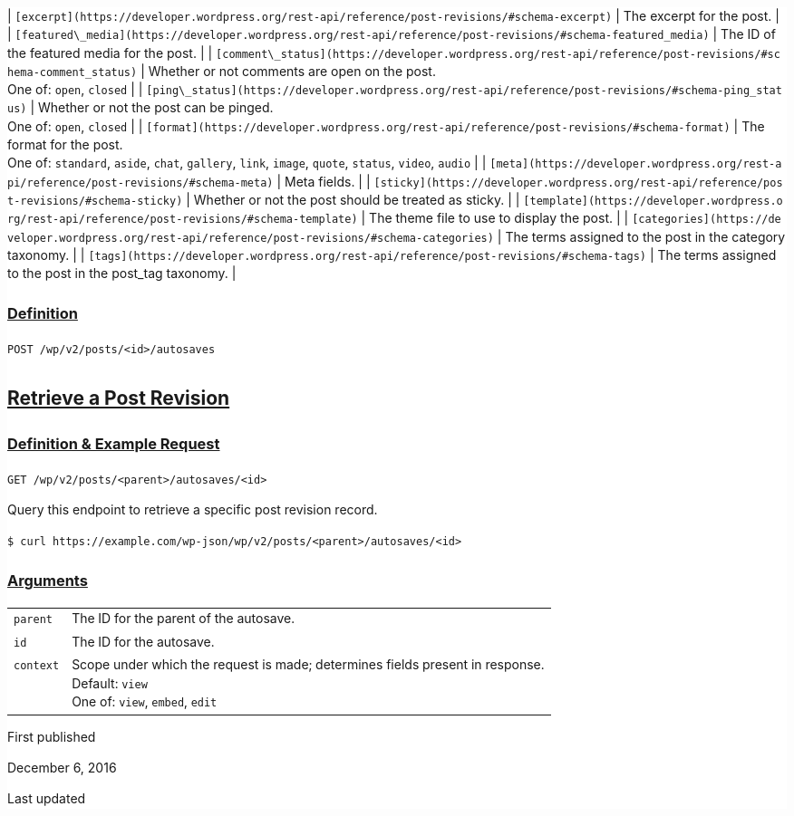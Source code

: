 | `[excerpt](https://developer.wordpress.org/rest-api/reference/post-revisions/#schema-excerpt)` | The excerpt for the post. |
| `[featured\_media](https://developer.wordpress.org/rest-api/reference/post-revisions/#schema-featured_media)` | The ID of the featured media for the post. |
| `[comment\_status](https://developer.wordpress.org/rest-api/reference/post-revisions/#schema-comment_status)` | Whether or not comments are open on the post.<br> One of: `open`, `closed` |
| `[ping\_status](https://developer.wordpress.org/rest-api/reference/post-revisions/#schema-ping_status)` | Whether or not the post can be pinged.<br> One of: `open`, `closed` |
| `[format](https://developer.wordpress.org/rest-api/reference/post-revisions/#schema-format)` | The format for the post.<br> One of: `standard`, `aside`, `chat`, `gallery`, `link`, `image`, `quote`, `status`, `video`, `audio` |
| `[meta](https://developer.wordpress.org/rest-api/reference/post-revisions/#schema-meta)` | Meta fields. |
| `[sticky](https://developer.wordpress.org/rest-api/reference/post-revisions/#schema-sticky)` | Whether or not the post should be treated as sticky. |
| `[template](https://developer.wordpress.org/rest-api/reference/post-revisions/#schema-template)` | The theme file to use to display the post. |
| `[categories](https://developer.wordpress.org/rest-api/reference/post-revisions/#schema-categories)` | The terms assigned to the post in the category taxonomy. |
| `[tags](https://developer.wordpress.org/rest-api/reference/post-revisions/#schema-tags)` | The terms assigned to the post in the post\_tag taxonomy. |

### [Definition](https://developer.wordpress.org/rest-api/reference/post-revisions/\#definition-3)

`POST /wp/v2/posts/<id>/autosaves`

## [Retrieve a Post Revision](https://developer.wordpress.org/rest-api/reference/post-revisions/\#retrieve-a-post-revision-3)

### [Definition & Example Request](https://developer.wordpress.org/rest-api/reference/post-revisions/\#definition-example-request-3)

`GET /wp/v2/posts/<parent>/autosaves/<id>`

Query this endpoint to retrieve a specific post revision record.

`$ curl https://example.com/wp-json/wp/v2/posts/<parent>/autosaves/<id>`

### [Arguments](https://developer.wordpress.org/rest-api/reference/post-revisions/\#arguments-6)

|     |     |
| --- | --- |
| `parent` | The ID for the parent of the autosave. |
| `id` | The ID for the autosave. |
| `context` | Scope under which the request is made; determines fields present in response.<br>Default: `view`<br>One of: `view`, `embed`, `edit` |

First published

December 6, 2016

Last updated
